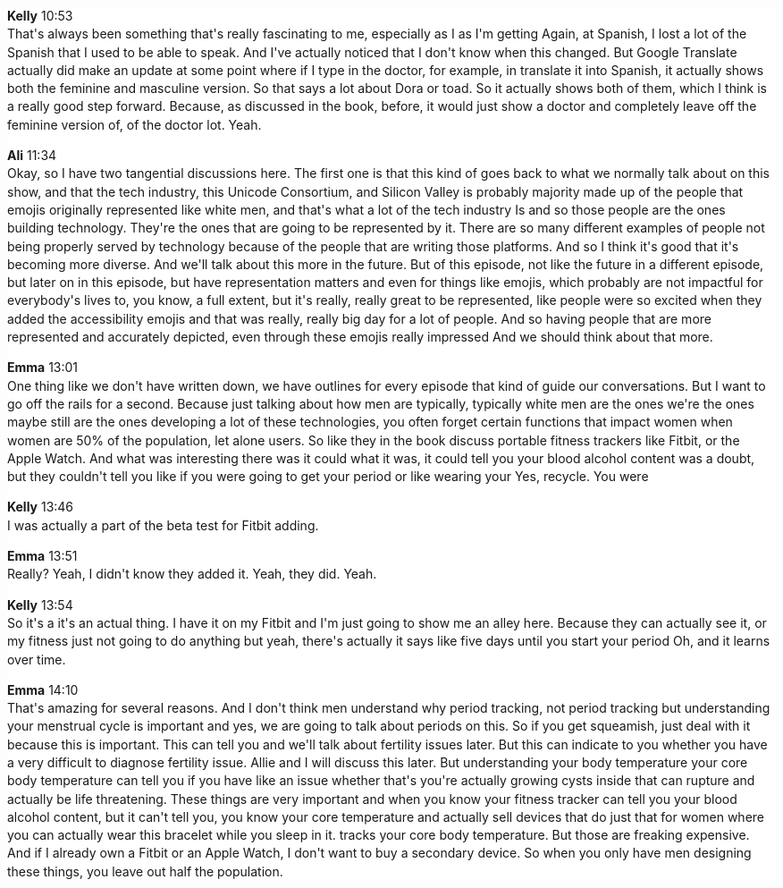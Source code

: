 **Kelly**  10:53  
That's always been something that's really fascinating to me, especially as I as I'm getting Again, at Spanish, I lost a lot of the Spanish that I used to be able to speak. And I've actually noticed that I don't know when this changed. But Google Translate actually did make an update at some point where if I type in the doctor, for example, in translate it into Spanish, it actually shows both the feminine and masculine version. So that says a lot about Dora or toad. So it actually shows both of them, which I think is a really good step forward. Because, as discussed in the book, before, it would just show a doctor and completely leave off the feminine version of, of the doctor lot. Yeah.

**Ali**  11:34  
Okay, so I have two tangential discussions here. The first one is that this kind of goes back to what we normally talk about on this show, and that the tech industry, this Unicode Consortium, and Silicon Valley is probably majority made up of the people that emojis originally represented like white men, and that's what a lot of the tech industry Is and so those people are the ones building technology. They're the ones that are going to be represented by it. There are so many different examples of people not being properly served by technology because of the people that are writing those platforms. And so I think it's good that it's becoming more diverse. And we'll talk about this more in the future. But of this episode, not like the future in a different episode, but later on in this episode, but have representation matters and even for things like emojis, which probably are not impactful for everybody's lives to, you know, a full extent, but it's really, really great to be represented, like people were so excited when they added the accessibility emojis and that was really, really big day for a lot of people. And so having people that are more represented and accurately depicted, even through these emojis really impressed And we should think about that more.

**Emma**  13:01  
One thing like we don't have written down, we have outlines for every episode that kind of guide our conversations. But I want to go off the rails for a second. Because just talking about how men are typically, typically white men are the ones we're the ones maybe still are the ones developing a lot of these technologies, you often forget certain functions that impact women when women are 50% of the population, let alone users. So like they in the book discuss portable fitness trackers like Fitbit, or the Apple Watch. And what was interesting there was it could what it was, it could tell you your blood alcohol content was a doubt, but they couldn't tell you like if you were going to get your period or like wearing your Yes, recycle. You were

**Kelly**  13:46  
I was actually a part of the beta test for Fitbit adding.

**Emma**  13:51  
Really? Yeah, I didn't know they added it. Yeah, they did. Yeah.

**Kelly**  13:54  
So it's a it's an actual thing. I have it on my Fitbit and I'm just going to show me an alley here. Because they can actually see it, or my fitness just not going to do anything but yeah, there's actually it says like five days until you start your period Oh, and it learns over time.

**Emma**  14:10  
That's amazing for several reasons. And I don't think men understand why period tracking, not period tracking but understanding your menstrual cycle is important and yes, we are going to talk about periods on this. So if you get squeamish, just deal with it because this is important. This can tell you and we'll talk about fertility issues later. But this can indicate to you whether you have a very difficult to diagnose fertility issue. Allie and I will discuss this later. But understanding your body temperature your core body temperature can tell you if you have like an issue whether that's you're actually growing cysts inside that can rupture and actually be life threatening. These things are very important and when you know your fitness tracker can tell you your blood alcohol content, but it can't tell you, you know your core temperature and actually sell devices that do just that for women where you can actually wear this bracelet while you sleep in it. tracks your core body temperature. But those are freaking expensive. And if I already own a Fitbit or an Apple Watch, I don't want to buy a secondary device. So when you only have men designing these things, you leave out half the population.
